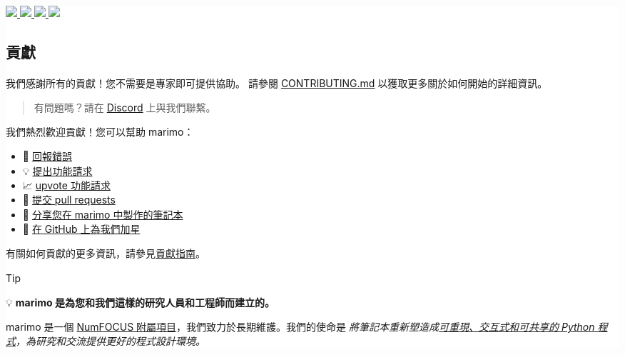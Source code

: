   </tr>
  <tr>
    <td>
      <a target="_blank" href="https://marimo.app/l/c7h6pz">
        <img src="https://marimo.io/shield.svg"/>
      </a>
    </td>
    <td>
      <a target="_blank" href="https://marimo.app/l/0ue871">
        <img src="https://marimo.io/shield.svg"/>
      </a>
    </td>
    <td>
      <a target="_blank" href="https://marimo.app/l/lxp1jk">
        <img src="https://marimo.io/shield.svg"/>
      </a>
    </td>
    <td>
      <a target="_blank" href="https://marimo.app/l/14ovyr">
        <img src="https://marimo.io/shield.svg"/>
      </a>
    </td>
  </tr>
</table>

## 貢獻

我們感謝所有的貢獻！您不需要是專家即可提供協助。
請參閱 [CONTRIBUTING.md](https://github.com/marimo-team/marimo/blob/main/CONTRIBUTING.md) 以獲取更多關於如何開始的詳細資訊。

> 有問題嗎？請在 [Discord](https://marimo.io/discord?ref=readme) 上與我們聯繫。

我們熱烈歡迎貢獻！您可以幫助 marimo：

- 🐛 [回報錯誤](https://github.com/marimo-team/marimo/issues/new)
- 💡 [提出功能請求](https://github.com/marimo-team/marimo/issues/new)
- 📈 [upvote 功能請求](https://github.com/marimo-team/marimo/issues?q=is%3Aissue+is%3Aopen+sort%3Areactions-%2B1-desc)
- 🔨 [提交 pull requests](https://github.com/marimo-team/marimo/pulls)
- 🌸 [分享您在 marimo 中製作的筆記本](https://github.com/marimo-team/marimo/discussions/categories/show-and-tell)
- 🌟 [在 GitHub 上為我們加星](https://github.com/marimo-team/marimo)

有關如何貢獻的更多資訊，請參見[貢獻指南](https://docs.marimo.io/guides/contributing.html)。

> [!TIP]
> 💡 **marimo 是為您和我們這樣的研究人員和工程師而建立的。**

marimo 是一個 [NumFOCUS 附屬項目](https://numfocus.org/sponsored-projects/affiliated-projects)，我們致力於長期維護。我們的使命是 _將筆記本重新塑造成[可重現、交互式和可共享的 Python 程式](https://docs.marimo.io/faq.html#faq-why)，為研究和交流提供更好的程式設計環境。_
